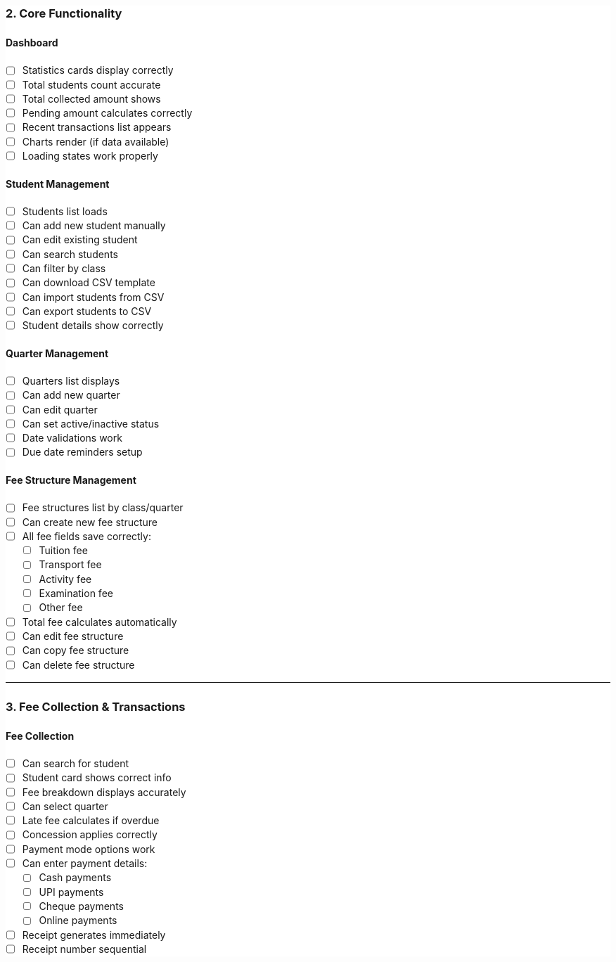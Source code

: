 
### 2. Core Functionality

#### Dashboard
- [ ] Statistics cards display correctly
- [ ] Total students count accurate
- [ ] Total collected amount shows
- [ ] Pending amount calculates correctly
- [ ] Recent transactions list appears
- [ ] Charts render (if data available)
- [ ] Loading states work properly

#### Student Management
- [ ] Students list loads
- [ ] Can add new student manually
- [ ] Can edit existing student
- [ ] Can search students
- [ ] Can filter by class
- [ ] Can download CSV template
- [ ] Can import students from CSV
- [ ] Can export students to CSV
- [ ] Student details show correctly

#### Quarter Management
- [ ] Quarters list displays
- [ ] Can add new quarter
- [ ] Can edit quarter
- [ ] Can set active/inactive status
- [ ] Date validations work
- [ ] Due date reminders setup

#### Fee Structure Management
- [ ] Fee structures list by class/quarter
- [ ] Can create new fee structure
- [ ] All fee fields save correctly:
  - [ ] Tuition fee
  - [ ] Transport fee
  - [ ] Activity fee
  - [ ] Examination fee
  - [ ] Other fee
- [ ] Total fee calculates automatically
- [ ] Can edit fee structure
- [ ] Can copy fee structure
- [ ] Can delete fee structure

---

### 3. Fee Collection & Transactions

#### Fee Collection
- [ ] Can search for student
- [ ] Student card shows correct info
- [ ] Fee breakdown displays accurately
- [ ] Can select quarter
- [ ] Late fee calculates if overdue
- [ ] Concession applies correctly
- [ ] Payment mode options work
- [ ] Can enter payment details:
  - [ ] Cash payments
  - [ ] UPI payments
  - [ ] Cheque payments
  - [ ] Online payments
- [ ] Receipt generates immediately
- [ ] Receipt number sequential